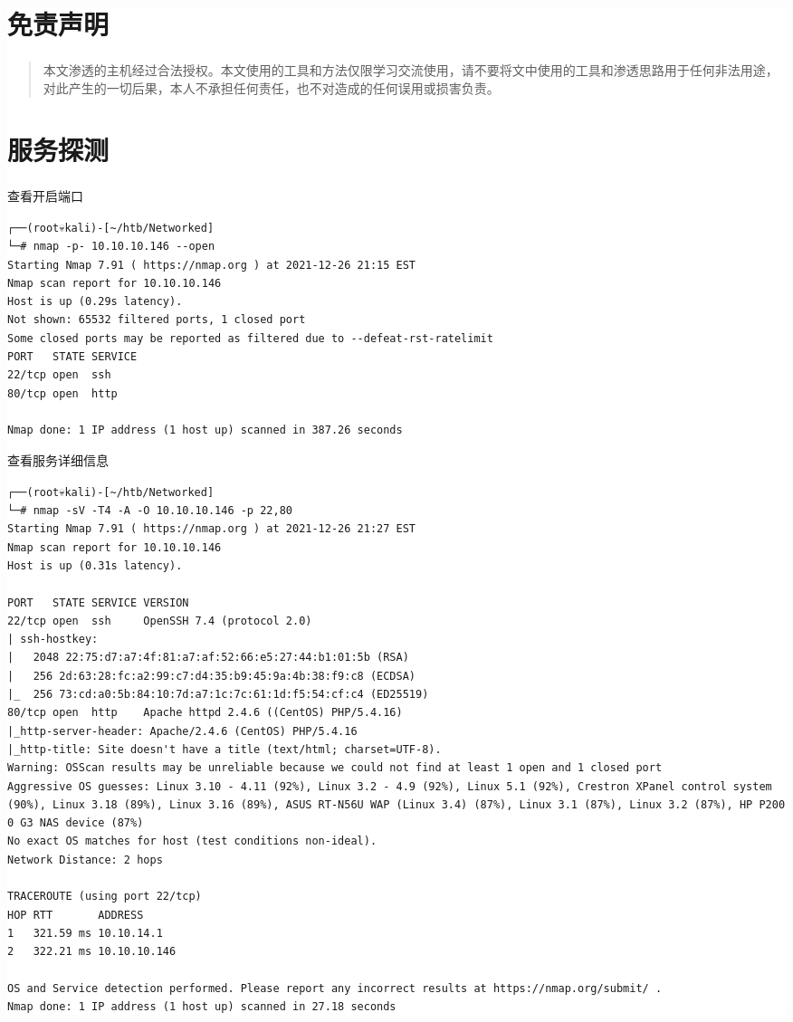 # 免责声明
>本文渗透的主机经过合法授权。本文使用的工具和方法仅限学习交流使用，请不要将文中使用的工具和渗透思路用于任何非法用途，对此产生的一切后果，本人不承担任何责任，也不对造成的任何误用或损害负责。

# 服务探测

查看开启端口
```
┌──(root💀kali)-[~/htb/Networked]
└─# nmap -p- 10.10.10.146 --open
Starting Nmap 7.91 ( https://nmap.org ) at 2021-12-26 21:15 EST
Nmap scan report for 10.10.10.146
Host is up (0.29s latency).
Not shown: 65532 filtered ports, 1 closed port
Some closed ports may be reported as filtered due to --defeat-rst-ratelimit
PORT   STATE SERVICE
22/tcp open  ssh
80/tcp open  http

Nmap done: 1 IP address (1 host up) scanned in 387.26 seconds

```


查看服务详细信息
```
┌──(root💀kali)-[~/htb/Networked]
└─# nmap -sV -T4 -A -O 10.10.10.146 -p 22,80
Starting Nmap 7.91 ( https://nmap.org ) at 2021-12-26 21:27 EST
Nmap scan report for 10.10.10.146
Host is up (0.31s latency).

PORT   STATE SERVICE VERSION
22/tcp open  ssh     OpenSSH 7.4 (protocol 2.0)
| ssh-hostkey: 
|   2048 22:75:d7:a7:4f:81:a7:af:52:66:e5:27:44:b1:01:5b (RSA)
|   256 2d:63:28:fc:a2:99:c7:d4:35:b9:45:9a:4b:38:f9:c8 (ECDSA)
|_  256 73:cd:a0:5b:84:10:7d:a7:1c:7c:61:1d:f5:54:cf:c4 (ED25519)
80/tcp open  http    Apache httpd 2.4.6 ((CentOS) PHP/5.4.16)
|_http-server-header: Apache/2.4.6 (CentOS) PHP/5.4.16
|_http-title: Site doesn't have a title (text/html; charset=UTF-8).
Warning: OSScan results may be unreliable because we could not find at least 1 open and 1 closed port
Aggressive OS guesses: Linux 3.10 - 4.11 (92%), Linux 3.2 - 4.9 (92%), Linux 5.1 (92%), Crestron XPanel control system (90%), Linux 3.18 (89%), Linux 3.16 (89%), ASUS RT-N56U WAP (Linux 3.4) (87%), Linux 3.1 (87%), Linux 3.2 (87%), HP P2000 G3 NAS device (87%)
No exact OS matches for host (test conditions non-ideal).
Network Distance: 2 hops

TRACEROUTE (using port 22/tcp)
HOP RTT       ADDRESS
1   321.59 ms 10.10.14.1
2   322.21 ms 10.10.10.146

OS and Service detection performed. Please report any incorrect results at https://nmap.org/submit/ .
Nmap done: 1 IP address (1 host up) scanned in 27.18 seconds

```
